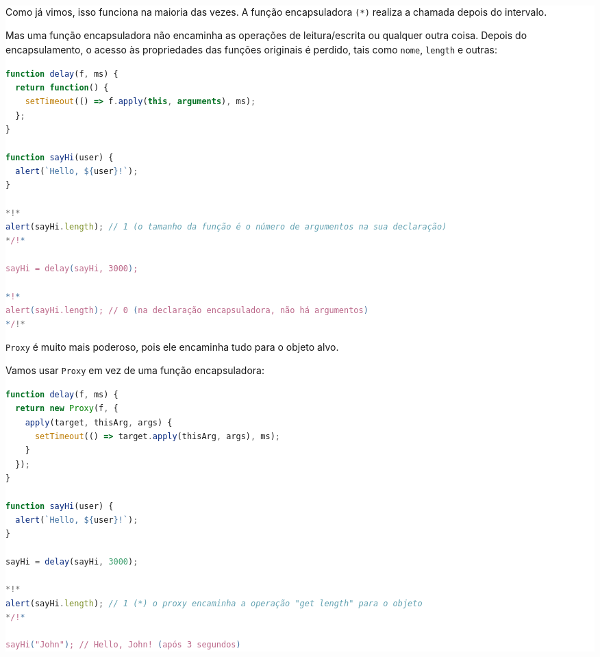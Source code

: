 Como já vimos, isso funciona na maioria das vezes. A função encapsuladora `(*)` realiza a chamada depois do intervalo.

Mas uma função encapsuladora não encaminha as operações de leitura/escrita ou qualquer outra coisa. Depois do encapsulamento, o acesso às propriedades das funções originais é perdido, tais como `nome`, `length` e outras:

```js run
function delay(f, ms) {
  return function() {
    setTimeout(() => f.apply(this, arguments), ms);
  };
}

function sayHi(user) {
  alert(`Hello, ${user}!`);
}

*!*
alert(sayHi.length); // 1 (o tamanho da função é o número de argumentos na sua declaração)
*/!*

sayHi = delay(sayHi, 3000);

*!*
alert(sayHi.length); // 0 (na declaração encapsuladora, não há argumentos)
*/!*
```

`Proxy` é muito mais poderoso, pois ele encaminha tudo para o objeto alvo.

Vamos usar `Proxy` em vez de uma função encapsuladora:

```js run
function delay(f, ms) {
  return new Proxy(f, {
    apply(target, thisArg, args) {
      setTimeout(() => target.apply(thisArg, args), ms);
    }
  });
}

function sayHi(user) {
  alert(`Hello, ${user}!`);
}

sayHi = delay(sayHi, 3000);

*!*
alert(sayHi.length); // 1 (*) o proxy encaminha a operação "get length" para o objeto
*/!*

sayHi("John"); // Hello, John! (após 3 segundos)
```
